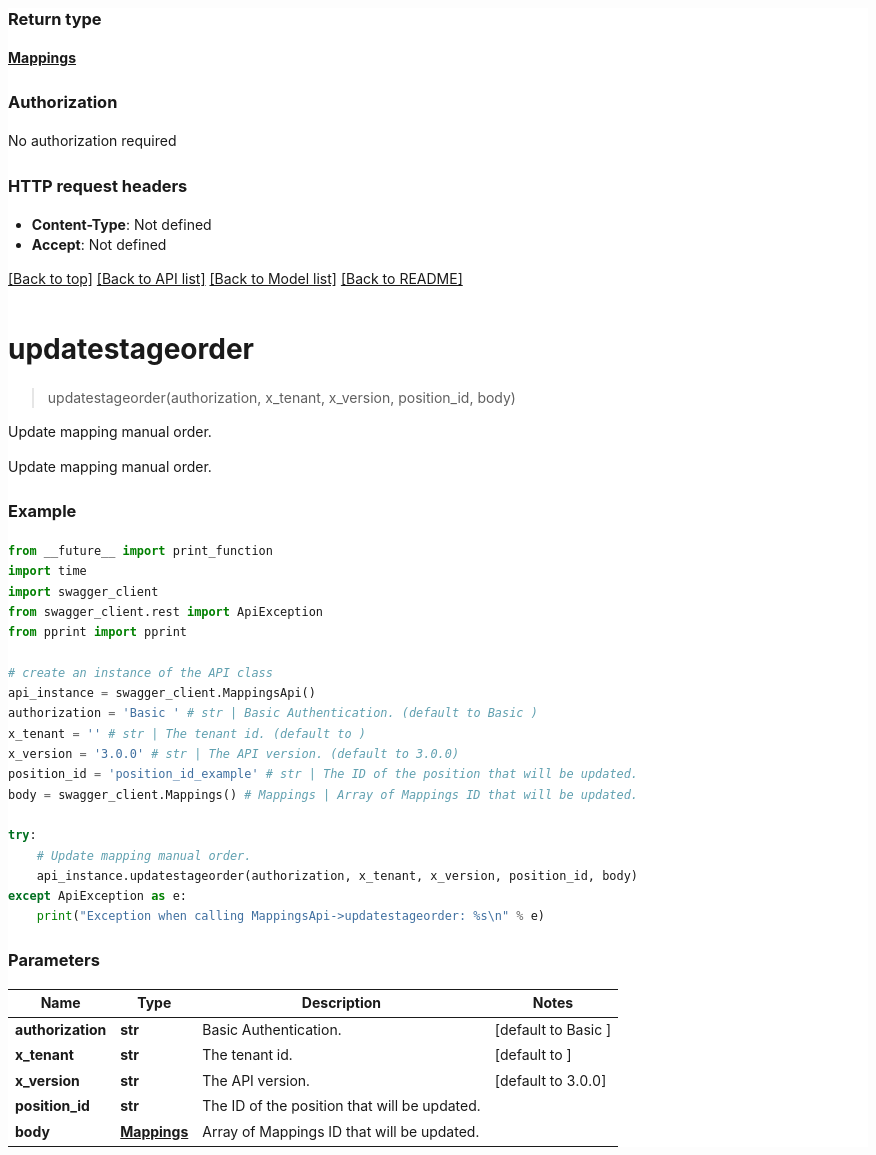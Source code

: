 ### Return type

[**Mappings**](Mappings.md)

### Authorization

No authorization required

### HTTP request headers

 - **Content-Type**: Not defined
 - **Accept**: Not defined

[[Back to top]](#) [[Back to API list]](../README.md#documentation-for-api-endpoints) [[Back to Model list]](../README.md#documentation-for-models) [[Back to README]](../README.md)

# **updatestageorder**
> updatestageorder(authorization, x_tenant, x_version, position_id, body)

Update mapping manual order.

Update mapping manual order.

### Example
```python
from __future__ import print_function
import time
import swagger_client
from swagger_client.rest import ApiException
from pprint import pprint

# create an instance of the API class
api_instance = swagger_client.MappingsApi()
authorization = 'Basic ' # str | Basic Authentication. (default to Basic )
x_tenant = '' # str | The tenant id. (default to )
x_version = '3.0.0' # str | The API version. (default to 3.0.0)
position_id = 'position_id_example' # str | The ID of the position that will be updated.
body = swagger_client.Mappings() # Mappings | Array of Mappings ID that will be updated.

try:
    # Update mapping manual order.
    api_instance.updatestageorder(authorization, x_tenant, x_version, position_id, body)
except ApiException as e:
    print("Exception when calling MappingsApi->updatestageorder: %s\n" % e)
```

### Parameters

Name | Type | Description  | Notes
------------- | ------------- | ------------- | -------------
 **authorization** | **str**| Basic Authentication. | [default to Basic ]
 **x_tenant** | **str**| The tenant id. | [default to ]
 **x_version** | **str**| The API version. | [default to 3.0.0]
 **position_id** | **str**| The ID of the position that will be updated. | 
 **body** | [**Mappings**](Mappings.md)| Array of Mappings ID that will be updated. | 
